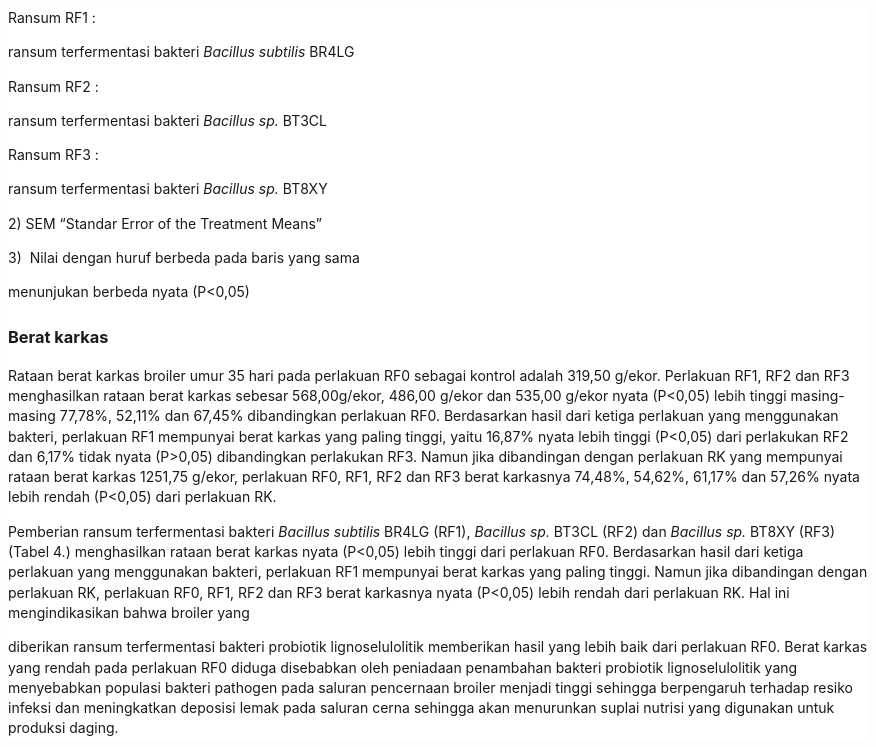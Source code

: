 <tr><td style="vertical-align:top;">
<p><span class="font9">Ransum RF1 :</span></p></td><td colspan="4" style="vertical-align:top;">
<p><span class="font9">ransum terfermentasi bakteri </span><span class="font9" style="font-style:italic;">Bacillus subtilis</span><span class="font9"> BR</span><span class="font6">4</span><span class="font9">LG</span></p></td><td style="vertical-align:top;"></td><td style="vertical-align:top;"></td></tr>
<tr><td style="vertical-align:top;">
<p><span class="font9">Ransum RF2 :</span></p></td><td colspan="3" style="vertical-align:top;">
<p><span class="font9">ransum terfermentasi bakteri </span><span class="font9" style="font-style:italic;">Bacillus sp.</span><span class="font9"> BT</span><span class="font6">3</span><span class="font9">CL</span></p></td><td style="vertical-align:top;"></td><td style="vertical-align:top;"></td><td style="vertical-align:top;"></td></tr>
<tr><td style="vertical-align:top;">
<p><span class="font9">Ransum RF3 :</span></p></td><td colspan="3" style="vertical-align:top;">
<p><span class="font9">ransum terfermentasi bakteri </span><span class="font9" style="font-style:italic;">Bacillus sp.</span><span class="font9"> BT</span><span class="font6">8</span><span class="font9">XY</span></p></td><td style="vertical-align:top;"></td><td style="vertical-align:top;"></td><td style="vertical-align:top;"></td></tr>
<tr><td colspan="3" style="vertical-align:bottom;">
<p><span class="font9">2) SEM “Standar Error of the Treatment Means”</span></p></td><td style="vertical-align:top;"></td><td style="vertical-align:top;"></td><td style="vertical-align:top;"></td><td style="vertical-align:top;"></td></tr>
<tr><td colspan="3" style="vertical-align:bottom;">
<p><span class="font9">3) &nbsp;Nilai dengan huruf berbeda pada baris yang sama</span></p></td><td colspan="3" style="vertical-align:bottom;">
<p><span class="font9">menunjukan berbeda nyata (P&lt;0,05)</span></p></td><td style="vertical-align:top;"></td></tr>
</table>
<h3><a name="bookmark44"></a><span class="font11" style="font-weight:bold;"><a name="bookmark45"></a>Berat karkas</span></h3>
<p><span class="font11">Rataan berat karkas broiler umur 35 hari pada perlakuan RF0 sebagai kontrol adalah 319,50 g/ekor. Perlakuan RF1, RF2 dan RF3 menghasilkan rataan berat karkas sebesar 568,00g/ekor, 486,00 g/ekor dan 535,00 g/ekor nyata (P&lt;0,05) lebih tinggi masing-masing 77,78%, 52,11% dan 67,45% dibandingkan perlakuan RF0. Berdasarkan hasil dari ketiga perlakuan yang menggunakan bakteri, perlakuan RF1 mempunyai berat karkas yang paling tinggi, yaitu 16,87% nyata lebih tinggi (P&lt;0,05) dari perlakukan RF2 dan 6,17% tidak nyata (P&gt;0,05) dibandingkan perlakukan RF3. Namun jika dibandingan dengan perlakuan RK yang mempunyai rataan berat karkas 1251,75 g/ekor, perlakuan RF0, RF1, RF2 dan RF3 berat karkasnya 74,48%, 54,62%, 61,17% dan 57,26% nyata lebih rendah (P&lt;0,05) dari perlakuan RK.</span></p>
<p><span class="font11">Pemberian ransum terfermentasi bakteri </span><span class="font11" style="font-style:italic;">Bacillus subtilis</span><span class="font11"> BR</span><span class="font7">4</span><span class="font11">LG (RF1), </span><span class="font11" style="font-style:italic;">Bacillus sp. </span><span class="font11">BT</span><span class="font7">3</span><span class="font11">CL (RF2) dan </span><span class="font11" style="font-style:italic;">Bacillus sp.</span><span class="font11"> BT</span><span class="font7">8</span><span class="font11">XY (RF3) (Tabel 4.) menghasilkan rataan berat karkas nyata (P&lt;0,05) lebih tinggi dari perlakuan RF0. Berdasarkan hasil dari ketiga perlakuan yang menggunakan bakteri, perlakuan RF1 mempunyai berat karkas yang paling tinggi. Namun jika dibandingan dengan perlakuan RK, perlakuan RF0, RF1, RF2 dan RF3 berat karkasnya nyata (P&lt;0,05) lebih rendah dari perlakuan RK. Hal ini mengindikasikan bahwa broiler yang</span></p>
<p><span class="font11">diberikan ransum terfermentasi bakteri probiotik lignoselulolitik memberikan hasil yang lebih baik dari perlakuan RF0. Berat karkas yang rendah pada perlakuan RF0 diduga disebabkan oleh peniadaan penambahan bakteri probiotik lignoselulolitik yang menyebabkan populasi bakteri pathogen pada saluran pencernaan broiler menjadi tinggi sehingga berpengaruh terhadap resiko infeksi dan meningkatkan deposisi lemak pada saluran cerna sehingga akan menurunkan suplai nutrisi yang digunakan untuk produksi daging.</span></p>